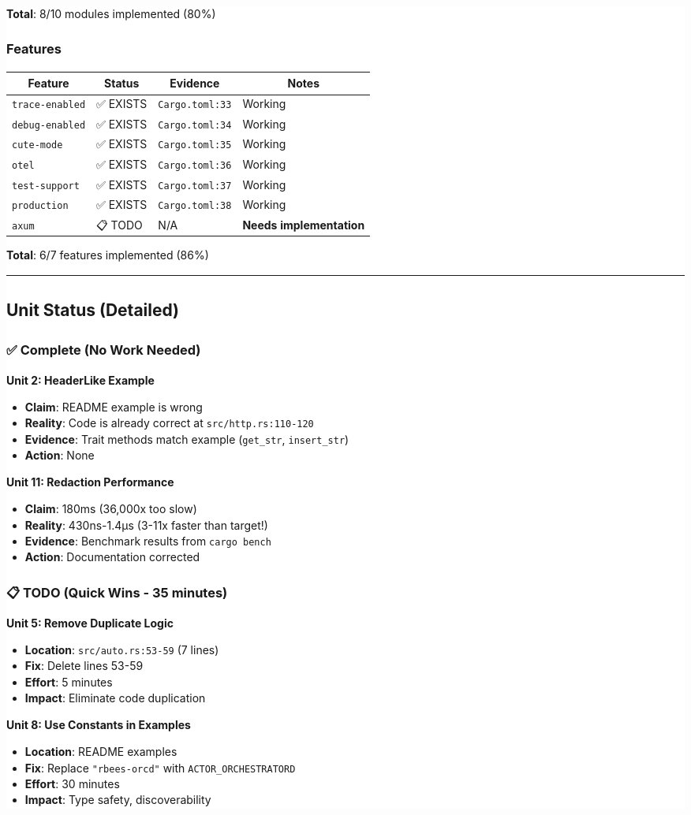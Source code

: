 **Total**: 8/10 modules implemented (80%)

### Features

| Feature | Status | Evidence | Notes |
|---------|--------|----------|-------|
| `trace-enabled` | ✅ EXISTS | `Cargo.toml:33` | Working |
| `debug-enabled` | ✅ EXISTS | `Cargo.toml:34` | Working |
| `cute-mode` | ✅ EXISTS | `Cargo.toml:35` | Working |
| `otel` | ✅ EXISTS | `Cargo.toml:36` | Working |
| `test-support` | ✅ EXISTS | `Cargo.toml:37` | Working |
| `production` | ✅ EXISTS | `Cargo.toml:38` | Working |
| `axum` | 📋 TODO | N/A | **Needs implementation** |

**Total**: 6/7 features implemented (86%)

---

## Unit Status (Detailed)

### ✅ Complete (No Work Needed)

**Unit 2: HeaderLike Example**
- **Claim**: README example is wrong
- **Reality**: Code is already correct at `src/http.rs:110-120`
- **Evidence**: Trait methods match example (`get_str`, `insert_str`)
- **Action**: None

**Unit 11: Redaction Performance**
- **Claim**: 180ms (36,000x too slow)
- **Reality**: 430ns-1.4μs (3-11x faster than target!)
- **Evidence**: Benchmark results from `cargo bench`
- **Action**: Documentation corrected

### 📋 TODO (Quick Wins - 35 minutes)

**Unit 5: Remove Duplicate Logic**
- **Location**: `src/auto.rs:53-59` (7 lines)
- **Fix**: Delete lines 53-59
- **Effort**: 5 minutes
- **Impact**: Eliminate code duplication

**Unit 8: Use Constants in Examples**
- **Location**: README examples
- **Fix**: Replace `"rbees-orcd"` with `ACTOR_ORCHESTRATORD`
- **Effort**: 30 minutes
- **Impact**: Type safety, discoverability
